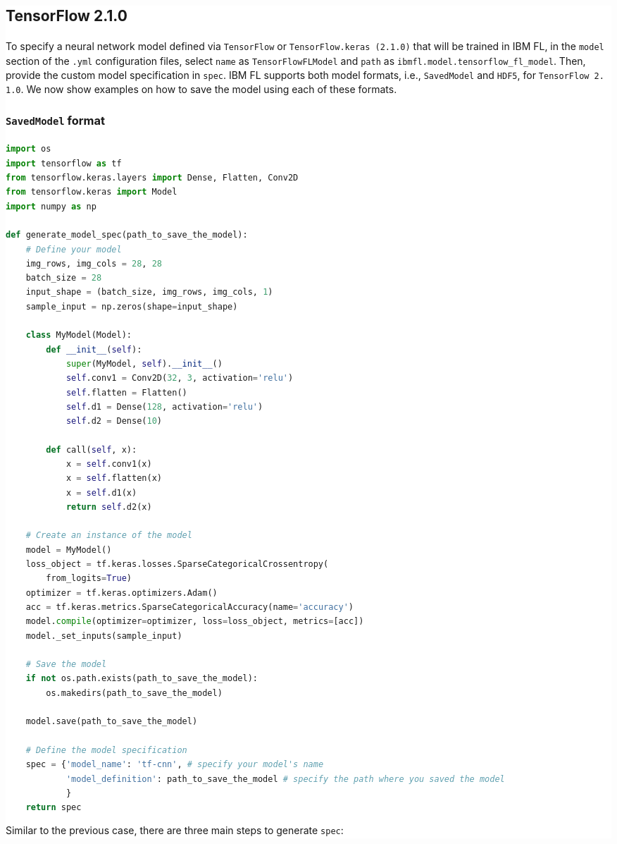 ## TensorFlow 2.1.0
To specify a neural network model defined via `TensorFlow` or `TensorFlow.keras (2.1.0)` 
that will be trained in IBM FL, in the `model` section of the `.yml` configuration files, select `name` as `TensorFlowFLModel` and `path` as `ibmfl.model.tensorflow_fl_model`. Then, provide the custom model specification in `spec`. IBM FL supports both model formats, i.e., `SavedModel` and `HDF5`, for `TensorFlow 2.1.0`.
We now show examples on how to save the model using each of these formats.

### `SavedModel` format
```python
import os
import tensorflow as tf
from tensorflow.keras.layers import Dense, Flatten, Conv2D
from tensorflow.keras import Model
import numpy as np

def generate_model_spec(path_to_save_the_model):
    # Define your model
    img_rows, img_cols = 28, 28
    batch_size = 28
    input_shape = (batch_size, img_rows, img_cols, 1)
    sample_input = np.zeros(shape=input_shape)

    class MyModel(Model):
        def __init__(self):
            super(MyModel, self).__init__()
            self.conv1 = Conv2D(32, 3, activation='relu')
            self.flatten = Flatten()
            self.d1 = Dense(128, activation='relu')
            self.d2 = Dense(10)

        def call(self, x):
            x = self.conv1(x)
            x = self.flatten(x)
            x = self.d1(x)
            return self.d2(x)

    # Create an instance of the model
    model = MyModel()
    loss_object = tf.keras.losses.SparseCategoricalCrossentropy(
        from_logits=True)
    optimizer = tf.keras.optimizers.Adam()
    acc = tf.keras.metrics.SparseCategoricalAccuracy(name='accuracy')
    model.compile(optimizer=optimizer, loss=loss_object, metrics=[acc])
    model._set_inputs(sample_input)
    
    # Save the model
    if not os.path.exists(path_to_save_the_model):
        os.makedirs(path_to_save_the_model)

    model.save(path_to_save_the_model)
    
    # Define the model specification
    spec = {'model_name': 'tf-cnn', # specify your model's name
            'model_definition': path_to_save_the_model # specify the path where you saved the model
            }
    return spec
```
Similar to the previous case, there are three main steps to generate `spec`:
